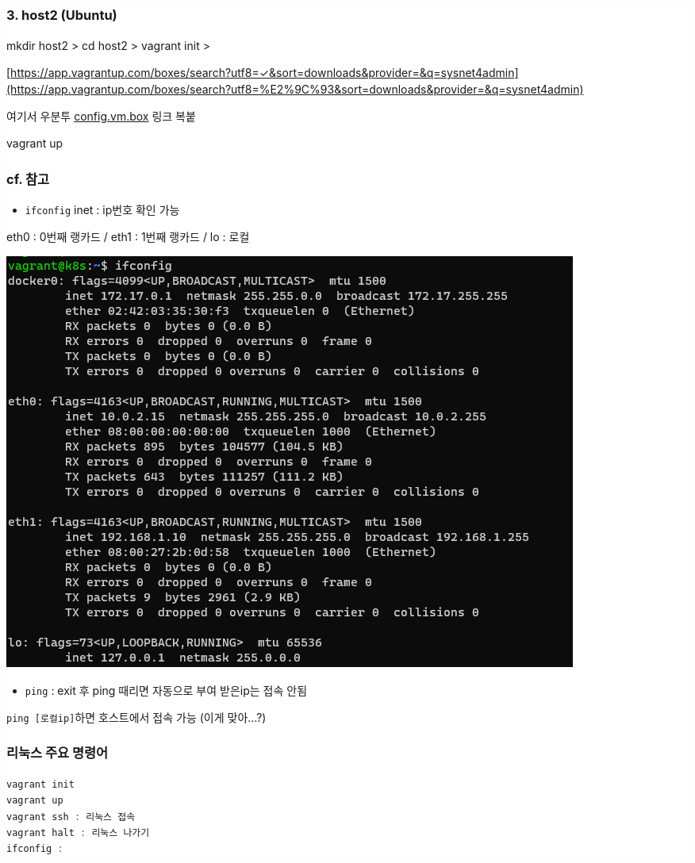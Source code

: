 </aside>

### 3. host2 (Ubuntu)

mkdir host2 > cd host2 > vagrant init > 

[https://app.vagrantup.com/boxes/search?utf8=✓&sort=downloads&provider=&q=sysnet4admin](https://app.vagrantup.com/boxes/search?utf8=%E2%9C%93&sort=downloads&provider=&q=sysnet4admin)

여기서 우분투 [config.vm.box](http://config.vm.box) 링크 복붙

vagrant up

### cf. 참고

- `ifconfig` inet : ip번호 확인 가능

eth0 : 0번째 랭카드 / eth1 : 1번째 랭카드 / lo : 로컬

![Untitled](Docker%20a218a1153c99448897fc269cc9004dcc/Untitled%202.png)

- `ping` : exit 후 ping 때리면 자동으로 부여 받은ip는 접속 안됨

`ping [로컬ip]`하면 호스트에서 접속 가능 (이게 맞아…?)

### 리눅스 주요 명령어

```powershell
vagrant init
vagrant up
vagrant ssh : 리눅스 접속
vagrant halt : 리눅스 나가기
ifconfig : 

```
